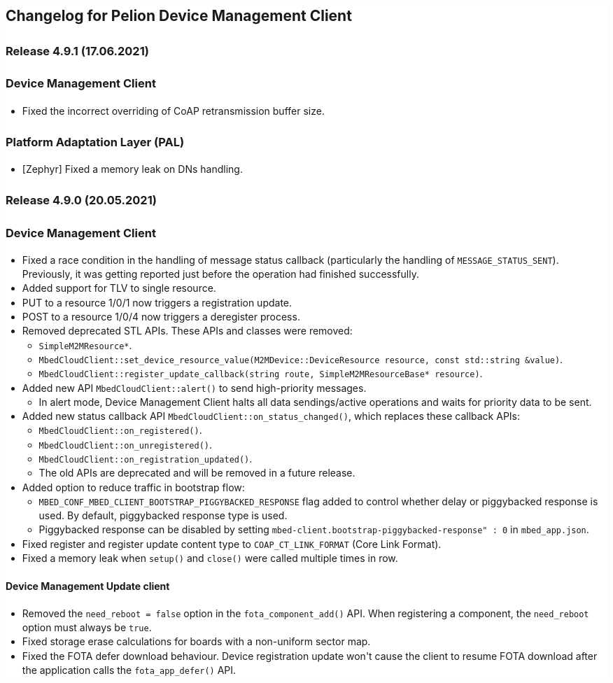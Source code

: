 ## Changelog for Pelion Device Management Client

### Release 4.9.1 (17.06.2021)

### Device Management Client
- Fixed the incorrect overriding of CoAP retransmission buffer size.

### Platform Adaptation Layer (PAL)
- [Zephyr] Fixed a memory leak on DNs handling.

### Release 4.9.0 (20.05.2021)

### Device Management Client

- Fixed a race condition in the handling of message status callback (particularly the handling of `MESSAGE_STATUS_SENT`). Previously, it was getting reported just before the operation had finished successfully.
- Added support for TLV to single resource.
- PUT to a resource 1/0/1 now triggers a registration update.
- POST to a resource 1/0/4 now triggers a deregister process.
- Removed deprecated STL APIs. These APIs and classes were removed:
  - `SimpleM2MResource*`.
  - `MbedCloudClient::set_device_resource_value(M2MDevice::DeviceResource resource, const std::string &value)`.
  - `MbedCloudClient::register_update_callback(string route, SimpleM2MResourceBase* resource)`.
- Added new API `MbedCloudClient::alert()` to send high-priority messages.
  - In alert mode, Device Management Client halts all data sendings/active operations and waits for priority data to be sent.
- Added new status callback API `MbedCloudClient::on_status_changed()`, which replaces these callback APIs:
  - `MbedCloudClient::on_registered()`.
  - `MbedCloudClient::on_unregistered()`.
  - `MbedCloudClient::on_registration_updated()`.
  - The old APIs are deprecated and will be removed in a future release.
- Added option to reduce traffic in bootstrap flow:
  - `MBED_CONF_MBED_CLIENT_BOOTSTRAP_PIGGYBACKED_RESPONSE` flag added to control whether delay or piggybacked response is used. By default, piggybacked response type is used.
  - Piggybacked response can be disabled by setting `mbed-client.bootstrap-piggybacked-response" : 0` in `mbed_app.json`.
- Fixed register and register update content type to `COAP_CT_LINK_FORMAT` (Core Link Format).
- Fixed a memory leak when `setup()` and `close()` were called multiple times in row.

#### Device Management Update client

- Removed the `need_reboot = false` option in the `fota_component_add()` API. When registering a component, the `need_reboot` option must always be `true`.
- Fixed storage erase calculations for boards with a non-uniform sector map.
- Fixed the FOTA defer download behaviour. Device registration update won't cause the client to resume FOTA download after the application calls the `fota_app_defer()` API.
